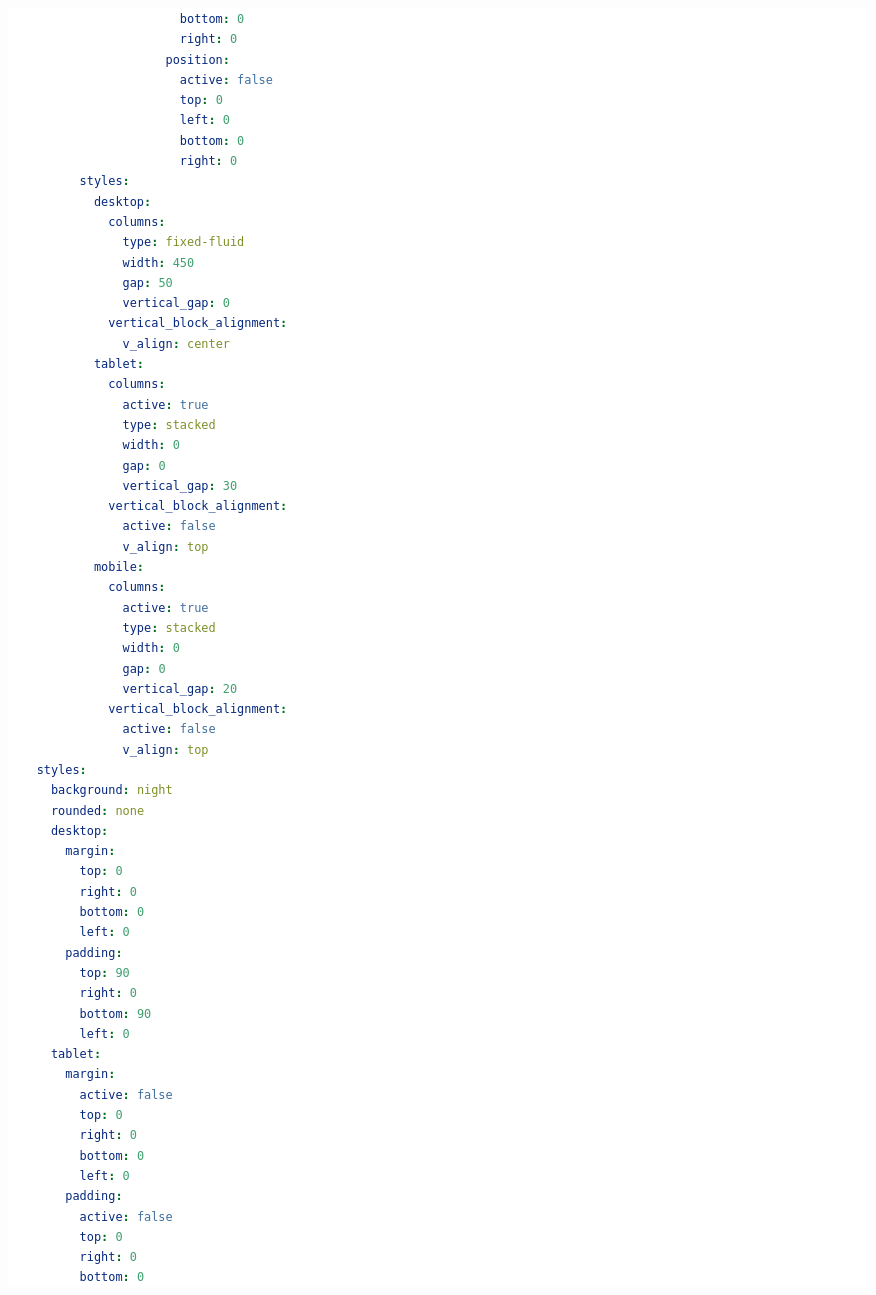 ```yaml
                        bottom: 0
                        right: 0
                      position:
                        active: false
                        top: 0
                        left: 0
                        bottom: 0
                        right: 0
          styles:
            desktop:
              columns:
                type: fixed-fluid
                width: 450
                gap: 50
                vertical_gap: 0
              vertical_block_alignment:
                v_align: center
            tablet:
              columns:
                active: true
                type: stacked
                width: 0
                gap: 0
                vertical_gap: 30
              vertical_block_alignment:
                active: false
                v_align: top
            mobile:
              columns:
                active: true
                type: stacked
                width: 0
                gap: 0
                vertical_gap: 20
              vertical_block_alignment:
                active: false
                v_align: top
    styles:
      background: night
      rounded: none
      desktop:
        margin:
          top: 0
          right: 0
          bottom: 0
          left: 0
        padding:
          top: 90
          right: 0
          bottom: 90
          left: 0
      tablet:
        margin:
          active: false
          top: 0
          right: 0
          bottom: 0
          left: 0
        padding:
          active: false
          top: 0
          right: 0
          bottom: 0
```